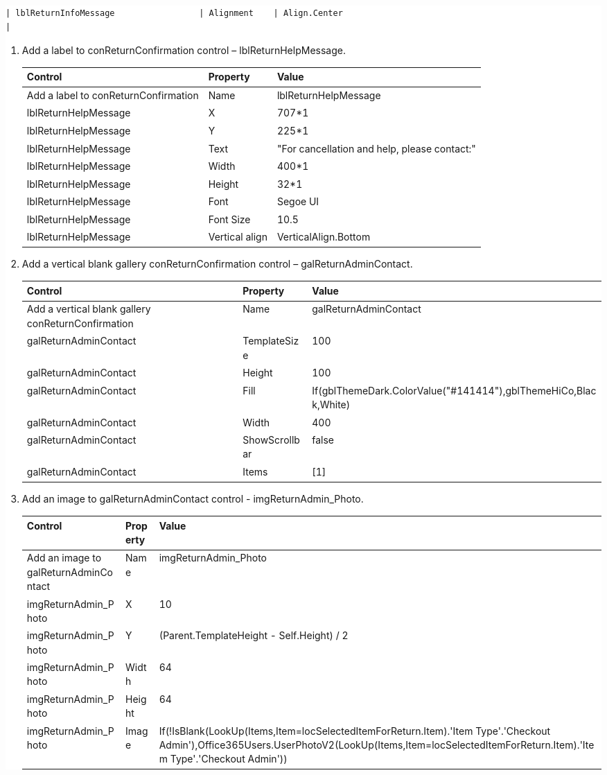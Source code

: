     | lblReturnInfoMessage                 | Alignment    | Align.Center                                                                                                                                                  |

1. Add a label to conReturnConfirmation control – lblReturnHelpMessage.

    | **Control**                          | **Property**   | **Value**                                    |
    |--------------------------------------|----------------|----------------------------------------------|
    | Add a label to conReturnConfirmation | Name           | lblReturnHelpMessage                         |
    | lblReturnHelpMessage                 | X              | 707\*1                                       |
    | lblReturnHelpMessage                 | Y              | 225\*1                                       |
    | lblReturnHelpMessage                 | Text           | "For cancellation and help, please contact:" |
    | lblReturnHelpMessage                 | Width          | 400\*1                                       |
    | lblReturnHelpMessage                 | Height         | 32\*1                                        |
    | lblReturnHelpMessage                 | Font           | Segoe UI                                     |
    | lblReturnHelpMessage                 | Font Size      | 10.5                                         |
    | lblReturnHelpMessage                 | Vertical align | VerticalAlign.Bottom                         |

1. Add a vertical blank gallery conReturnConfirmation control – galReturnAdminContact.

    | **Control**                                        | **Property**  | **Value**                                                        |
    |----------------------------------------------------|---------------|------------------------------------------------------------------|
    | Add a vertical blank gallery conReturnConfirmation | Name          | galReturnAdminContact                                            |
    | galReturnAdminContact                              | TemplateSize  | 100                                                              |
    | galReturnAdminContact                              | Height        | 100                                                              |
    | galReturnAdminContact                              | Fill          | If(gblThemeDark.ColorValue("\#141414"),gblThemeHiCo,Black,White) |
    | galReturnAdminContact                              | Width         | 400                                                              |
    | galReturnAdminContact                              | ShowScrollbar | false                                                            |
    | galReturnAdminContact                              | Items         | [1]                                                              |

1. Add an image to galReturnAdminContact control - imgReturnAdmin_Photo.

    | **Control**                           | **Property** | **Value**                                                                                                                                                                                             |
    |---------------------------------------|--------------|-------------------------------------------------------------------------------------------------------------------------------------------------------------------------------------------------------|
    | Add an image to galReturnAdminContact | Name         | imgReturnAdmin_Photo                                                                                                                                                                                  |
    | imgReturnAdmin_Photo                  | X            | 10                                                                                                                                                                                                    |
    | imgReturnAdmin_Photo                  | Y            | (Parent.TemplateHeight - Self.Height) / 2                                                                                                                                                             |
    | imgReturnAdmin_Photo                  | Width        | 64                                                                                                                                                                                                    |
    | imgReturnAdmin_Photo                  | Height       | 64                                                                                                                                                                                                    |
    | imgReturnAdmin_Photo                  | Image        | If(!IsBlank(LookUp(Items,Item=locSelectedItemForReturn.Item).'Item Type'.'Checkout Admin'),Office365Users.UserPhotoV2(LookUp(Items,Item=locSelectedItemForReturn.Item).'Item Type'.'Checkout Admin')) |

